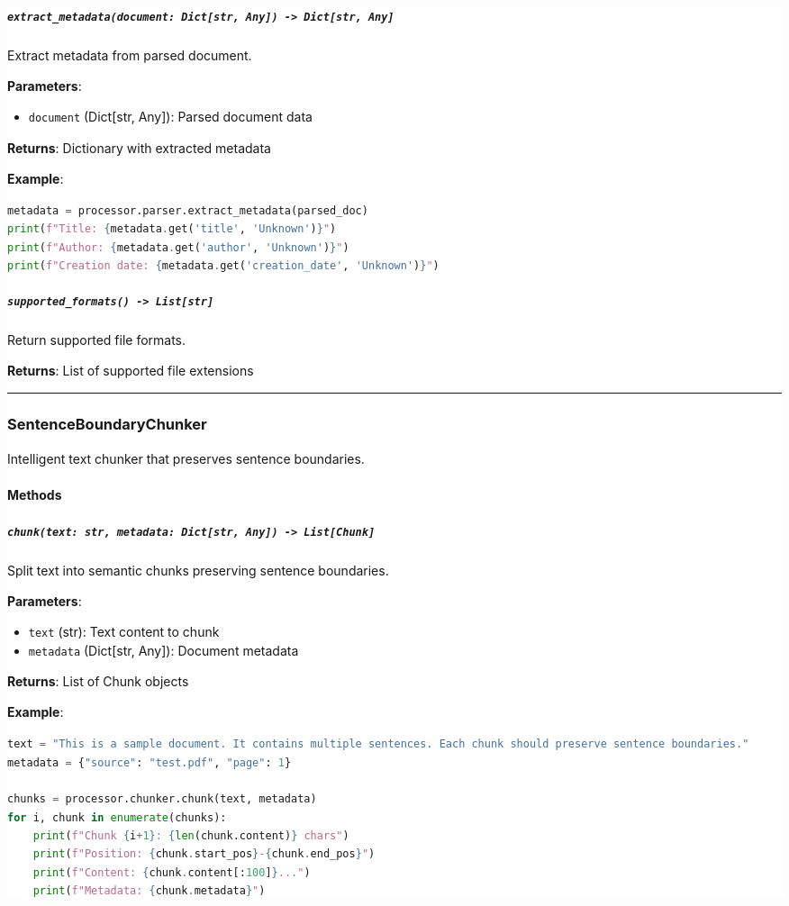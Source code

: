 ##### `extract_metadata(document: Dict[str, Any]) -> Dict[str, Any]`

Extract metadata from parsed document.

**Parameters**:
- `document` (Dict[str, Any]): Parsed document data

**Returns**: Dictionary with extracted metadata

**Example**:
```python
metadata = processor.parser.extract_metadata(parsed_doc)
print(f"Title: {metadata.get('title', 'Unknown')}")
print(f"Author: {metadata.get('author', 'Unknown')}")
print(f"Creation date: {metadata.get('creation_date', 'Unknown')}")
```

##### `supported_formats() -> List[str]`

Return supported file formats.

**Returns**: List of supported file extensions

---

### SentenceBoundaryChunker

Intelligent text chunker that preserves sentence boundaries.

#### Methods

##### `chunk(text: str, metadata: Dict[str, Any]) -> List[Chunk]`

Split text into semantic chunks preserving sentence boundaries.

**Parameters**:
- `text` (str): Text content to chunk
- `metadata` (Dict[str, Any]): Document metadata

**Returns**: List of Chunk objects

**Example**:
```python
text = "This is a sample document. It contains multiple sentences. Each chunk should preserve sentence boundaries."
metadata = {"source": "test.pdf", "page": 1}

chunks = processor.chunker.chunk(text, metadata)
for i, chunk in enumerate(chunks):
    print(f"Chunk {i+1}: {len(chunk.content)} chars")
    print(f"Position: {chunk.start_pos}-{chunk.end_pos}")
    print(f"Content: {chunk.content[:100]}...")
    print(f"Metadata: {chunk.metadata}")
```
